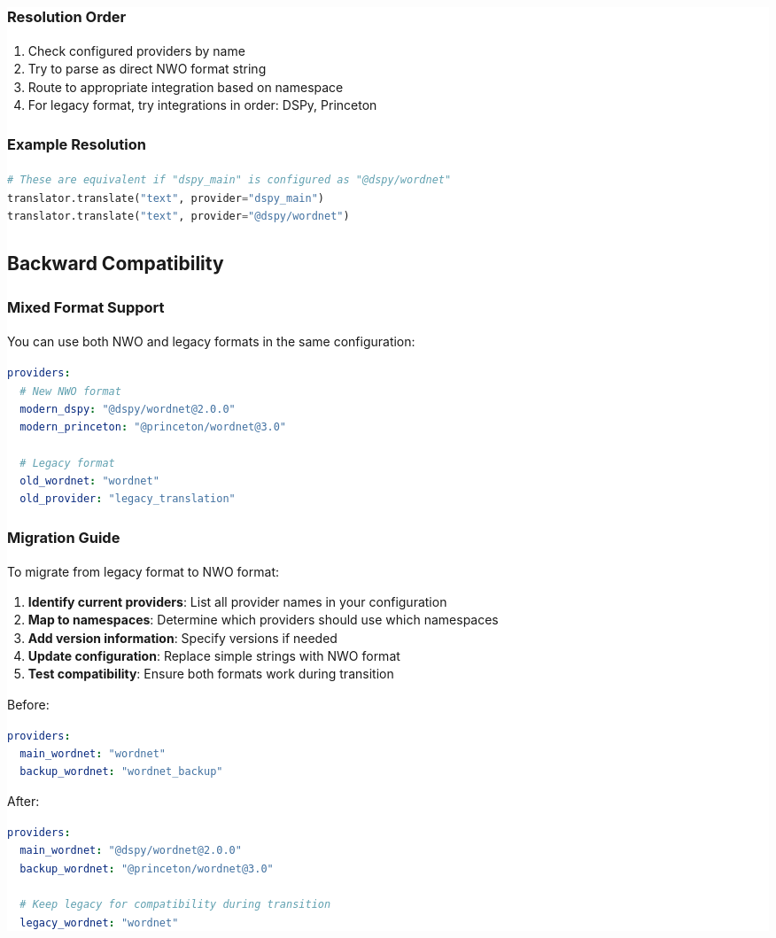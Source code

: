 ### Resolution Order

1. Check configured providers by name
2. Try to parse as direct NWO format string
3. Route to appropriate integration based on namespace
4. For legacy format, try integrations in order: DSPy, Princeton

### Example Resolution

```python
# These are equivalent if "dspy_main" is configured as "@dspy/wordnet"
translator.translate("text", provider="dspy_main")
translator.translate("text", provider="@dspy/wordnet")
```

## Backward Compatibility

### Mixed Format Support

You can use both NWO and legacy formats in the same configuration:

```yaml
providers:
  # New NWO format
  modern_dspy: "@dspy/wordnet@2.0.0"
  modern_princeton: "@princeton/wordnet@3.0"
  
  # Legacy format
  old_wordnet: "wordnet"
  old_provider: "legacy_translation"
```

### Migration Guide

To migrate from legacy format to NWO format:

1. **Identify current providers**: List all provider names in your configuration
2. **Map to namespaces**: Determine which providers should use which namespaces
3. **Add version information**: Specify versions if needed
4. **Update configuration**: Replace simple strings with NWO format
5. **Test compatibility**: Ensure both formats work during transition

Before:
```yaml
providers:
  main_wordnet: "wordnet"
  backup_wordnet: "wordnet_backup"
```

After:
```yaml
providers:
  main_wordnet: "@dspy/wordnet@2.0.0"
  backup_wordnet: "@princeton/wordnet@3.0"
  
  # Keep legacy for compatibility during transition
  legacy_wordnet: "wordnet"
```

